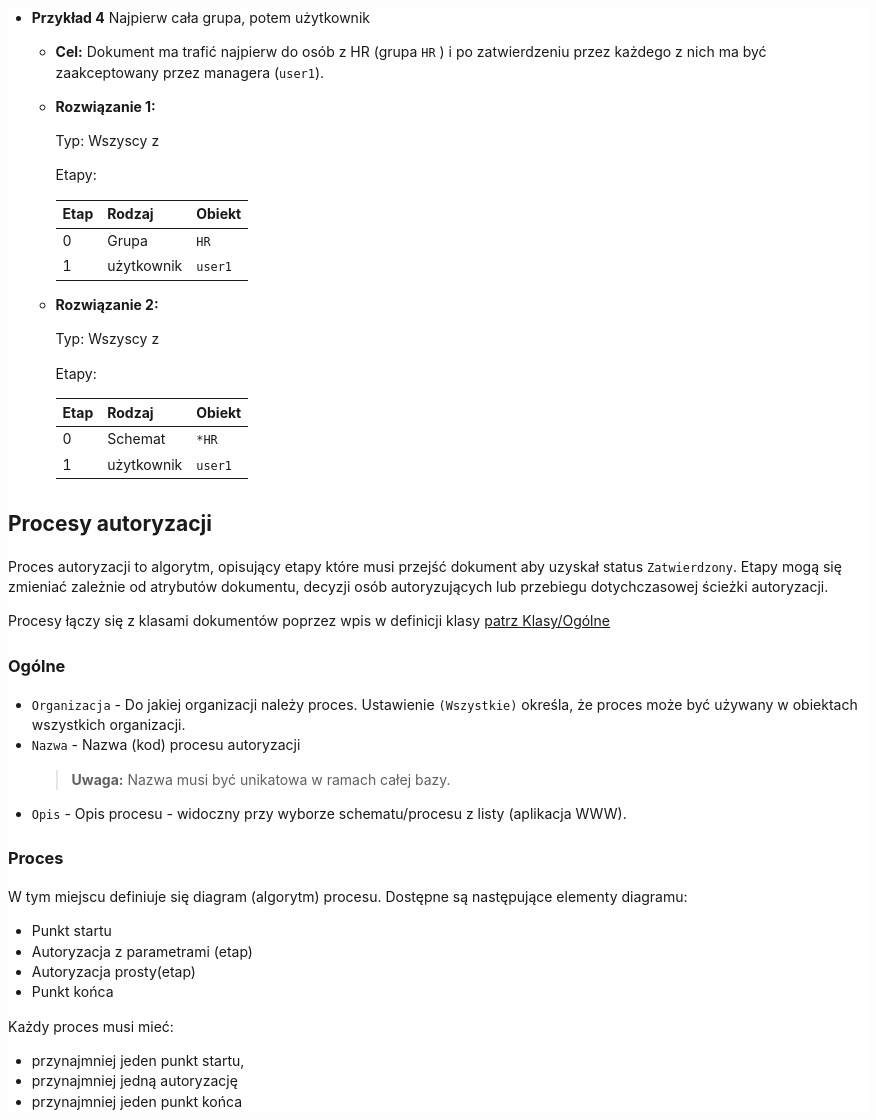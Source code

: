 - **Przykład 4** Najpierw cała grupa, potem użytkownik
  - **Cel:**  Dokument ma trafić najpierw do osób z HR (grupa  `HR` ) i po zatwierdzeniu przez każdego z nich ma być zaakceptowany przez managera (`user1`).
  - **Rozwiązanie 1:**
  
    Typ: Wszyscy z  
    
    Etapy:  
  
    | Etap | Rodzaj | Obiekt |
    | --- | --- | --- |
    | 0 | Grupa  |  `HR`
    | 1 | użytkownik  |  `user1`

  - **Rozwiązanie 2:**  

    Typ: Wszyscy z
  
    Etapy:
    
    | Etap | Rodzaj | Obiekt |
    | --- | --- | --- |
    | 0 | Schemat|  `*HR`
    | 1 | użytkownik  |  `user1`

## <a id='procesy' href='procesy' hidden='true'></a> Procesy autoryzacji

Proces autoryzacji to  algorytm, opisujący etapy które musi przejść dokument  aby uzyskał status `Zatwierdzony`.
Etapy mogą się zmieniać zależnie od atrybutów dokumentu, decyzji osób autoryzujących lub przebiegu dotychczasowej ścieżki autoryzacji.

Procesy łączy się z klasami dokumentów poprzez wpis w  definicji klasy [patrz Klasy/Ogólne](#klasy)

### Ogólne
- `Organizacja` - Do jakiej organizacji należy proces. Ustawienie `(Wszystkie)` określa, że proces może być używany w obiektach wszystkich organizacji.
- `Nazwa` - Nazwa (kod) procesu autoryzacji
  > **Uwaga:** Nazwa musi być unikatowa w ramach całej bazy. 
- `Opis` - Opis procesu - widoczny przy wyborze schematu/procesu z listy (aplikacja WWW).

### Proces
W tym miejscu definiuje się diagram (algorytm) procesu.
Dostępne są następujące elementy diagramu:
- Punkt startu
- Autoryzacja z parametrami (etap)
- Autoryzacja prosty(etap)
- Punkt końca

Każdy proces musi mieć:
 -  przynajmniej jeden punkt startu, 
 - przynajmniej jedną autoryzację
 - przynajmniej jeden punkt końca

